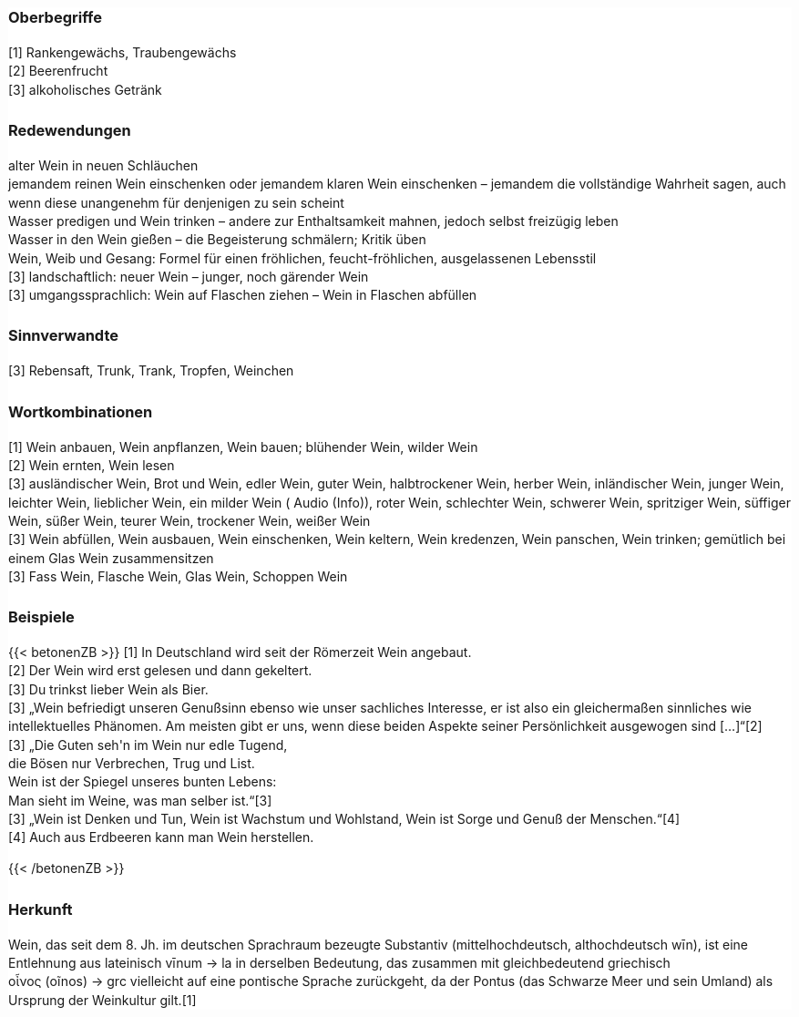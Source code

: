### Oberbegriffe
[1] Rankengewächs, Traubengewächs  
[2] Beerenfrucht  
[3] alkoholisches Getränk  

### Redewendungen
alter Wein in neuen Schläuchen  
jemandem reinen Wein einschenken oder jemandem klaren Wein einschenken – jemandem die vollständige Wahrheit sagen, auch wenn diese unangenehm für denjenigen zu sein scheint  
Wasser predigen und Wein trinken – andere zur Enthaltsamkeit mahnen, jedoch selbst freizügig leben  
Wasser in den Wein gießen – die Begeisterung schmälern; Kritik üben  
Wein, Weib und Gesang: Formel für einen fröhlichen, feucht-fröhlichen, ausgelassenen Lebensstil  
[3] landschaftlich: neuer Wein – junger, noch gärender Wein  
[3] umgangssprachlich: Wein auf Flaschen ziehen – Wein in Flaschen abfüllen  

### Sinnverwandte
[3] Rebensaft, Trunk, Trank, Tropfen, Weinchen  

### Wortkombinationen
[1] Wein anbauen, Wein anpflanzen, Wein bauen; blühender Wein, wilder Wein  
[2] Wein ernten, Wein lesen  
[3] ausländischer Wein, Brot und Wein, edler Wein, guter Wein, halbtrockener Wein, herber Wein, inländischer Wein, junger Wein, leichter Wein, lieblicher Wein, ein milder Wein ( Audio (Info)), roter Wein, schlechter Wein, schwerer Wein, spritziger Wein, süffiger Wein, süßer Wein, teurer Wein, trockener Wein, weißer Wein  
[3] Wein abfüllen, Wein ausbauen, Wein einschenken, Wein keltern, Wein kredenzen, Wein panschen, Wein trinken; gemütlich bei einem Glas Wein zusammensitzen  
[3] Fass Wein, Flasche Wein, Glas Wein, Schoppen Wein  

### Beispiele
{{< betonenZB >}}
[1] In Deutschland wird seit der Römerzeit Wein angebaut.  
[2] Der Wein wird erst gelesen und dann gekeltert.  
[3] Du trinkst lieber Wein als Bier.  
[3] „Wein befriedigt unseren Genußsinn ebenso wie unser sachliches Interesse, er ist also ein gleichermaßen sinnliches wie intellektuelles Phänomen. Am meisten gibt er uns, wenn diese beiden Aspekte seiner Persönlichkeit ausgewogen sind […]“[2]  
[3] „Die Guten seh'n im Wein nur edle Tugend,  
die Bösen nur Verbrechen, Trug und List.  
Wein ist der Spiegel unseres bunten Lebens:  
Man sieht im Weine, was man selber ist.“[3]  
[3] „Wein ist Denken und Tun, Wein ist Wachstum und Wohlstand, Wein ist Sorge und Genuß der Menschen.“[4]  
[4] Auch aus Erdbeeren kann man Wein herstellen.  

{{< /betonenZB >}}
### Herkunft
Wein, das seit dem 8. Jh. im deutschen Sprachraum bezeugte Substantiv (mittelhochdeutsch, althochdeutsch wīn), ist eine Entlehnung aus lateinisch vīnum → la in derselben Bedeutung, das zusammen mit gleichbedeutend griechisch οἶνος (oĩnos) → grc vielleicht auf eine pontische Sprache zurückgeht, da der Pontus (das Schwarze Meer und sein Umland) als Ursprung der Weinkultur gilt.[1]  
